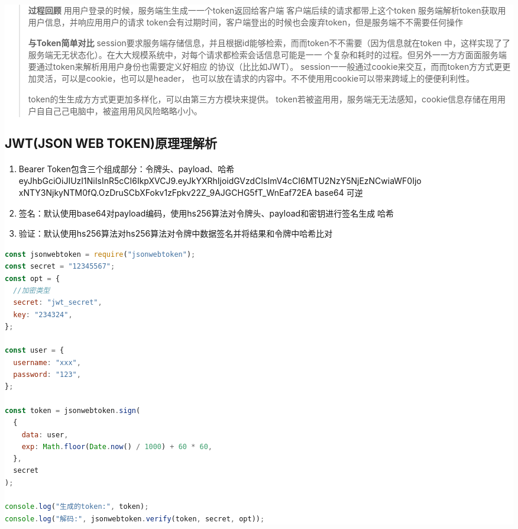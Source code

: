 

> **过程回顾**
> ⽤用户登录的时候，服务端⽣生成⼀一个token返回给客户端
> 客户端后续的请求都带上这个token
> 服务端解析token获取⽤用户信息，并响应⽤用户的请求
> token会有过期时间，客户端登出的时候也会废弃token，但是服务端不不需要任何操作
>
> **与Token简单对比**
> session要求服务端存储信息，并且根据id能够检索，⽽而token不不需要（因为信息就在token
> 中，这样实现了了服务端⽆无状态化）。在⼤大规模系统中，对每个请求都检索会话信息可能是⼀一
> 个复杂和耗时的过程。但另外⼀一⽅方⾯面服务端要通过token来解析⽤用户身份也需要定义好相应
> 的协议（⽐比如JWT）。
> session⼀一般通过cookie来交互，⽽而token⽅方式更更加灵活，可以是cookie，也可以是header，
> 也可以放在请求的内容中。不不使⽤用cookie可以带来跨域上的便便利利性。
>
> token的⽣生成⽅方式更更加多样化，可以由第三⽅方模块来提供。
> token若被盗⽤用，服务端⽆无法感知，cookie信息存储在⽤用户⾃自⼰己电脑中，被盗⽤用⻛风险略略⼩小。



## JWT(JSON WEB TOKEN)原理理解析

1. Bearer Token包含三个组成部分：令牌头、payload、哈希
eyJhbGciOiJIUzI1NiIsInR5cCI6IkpXVCJ9.eyJkYXRhIjoidGVzdCIsImV4cCI6MTU2NzY5NjEzNCwiaWF0Ijo
xNTY3NjkyNTM0fQ.OzDruSCbXFokv1zFpkv22Z_9AJGCHG5fT_WnEaf72EA
base64 可逆

1. 签名：默认使用base64对payload编码，使用hs256算法对令牌头、payload和密钥进行签名生成
哈希
2. 验证：默认使用hs256算法对hs256算法对令牌中数据签名并将结果和令牌中哈希比对

```js
const jsonwebtoken = require("jsonwebtoken");
const secret = "12345567";
const opt = {
  //加密类型
  secret: "jwt_secret",
  key: "234324",
};

const user = {
  username: "xxx",
  password: "123",
};

const token = jsonwebtoken.sign(
  {
    data: user,
    exp: Math.floor(Date.now() / 1000) + 60 * 60,
  },
  secret
);

console.log("生成的token:", token);
console.log("解码:", jsonwebtoken.verify(token, secret, opt));

```
